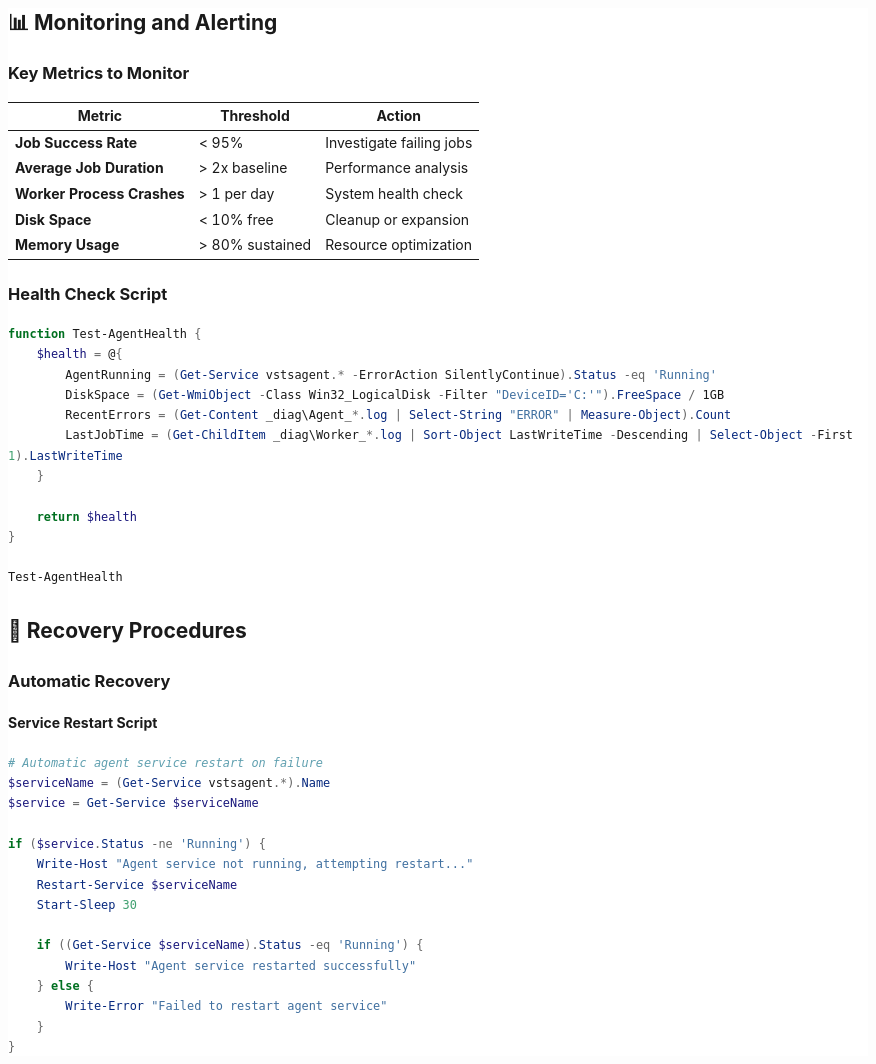 ## 📊 Monitoring and Alerting

### Key Metrics to Monitor

| Metric | Threshold | Action |
|---------|-----------|---------|
| **Job Success Rate** | < 95% | Investigate failing jobs |
| **Average Job Duration** | > 2x baseline | Performance analysis |
| **Worker Process Crashes** | > 1 per day | System health check |
| **Disk Space** | < 10% free | Cleanup or expansion |
| **Memory Usage** | > 80% sustained | Resource optimization |

### Health Check Script

```powershell
function Test-AgentHealth {
    $health = @{
        AgentRunning = (Get-Service vstsagent.* -ErrorAction SilentlyContinue).Status -eq 'Running'
        DiskSpace = (Get-WmiObject -Class Win32_LogicalDisk -Filter "DeviceID='C:'").FreeSpace / 1GB
        RecentErrors = (Get-Content _diag\Agent_*.log | Select-String "ERROR" | Measure-Object).Count
        LastJobTime = (Get-ChildItem _diag\Worker_*.log | Sort-Object LastWriteTime -Descending | Select-Object -First 1).LastWriteTime
    }
    
    return $health
}

Test-AgentHealth
```

## 🔄 Recovery Procedures

### Automatic Recovery

#### Service Restart Script
```powershell
# Automatic agent service restart on failure
$serviceName = (Get-Service vstsagent.*).Name
$service = Get-Service $serviceName

if ($service.Status -ne 'Running') {
    Write-Host "Agent service not running, attempting restart..."
    Restart-Service $serviceName
    Start-Sleep 30
    
    if ((Get-Service $serviceName).Status -eq 'Running') {
        Write-Host "Agent service restarted successfully"
    } else {
        Write-Error "Failed to restart agent service"
    }
}
```
